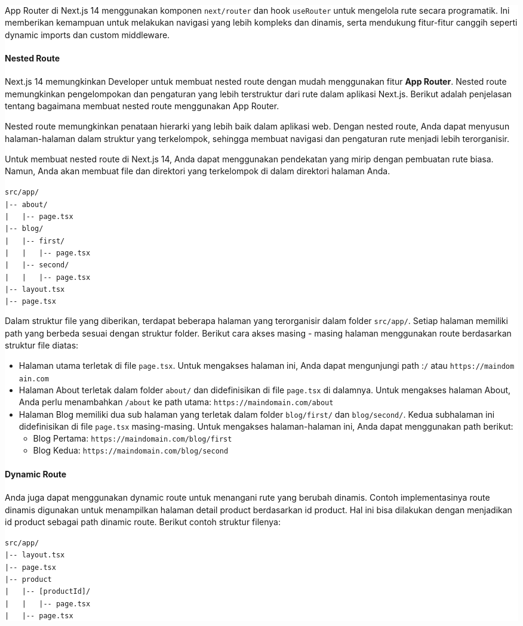 App Router di Next.js 14 menggunakan komponen `next/router` dan hook `useRouter` untuk mengelola rute secara programatik. Ini memberikan kemampuan untuk melakukan navigasi yang lebih kompleks dan dinamis, serta mendukung fitur-fitur canggih seperti dynamic imports dan custom middleware.

#### Nested Route

Next.js 14 memungkinkan Developer untuk membuat nested route dengan mudah menggunakan fitur **App Router**. Nested route memungkinkan pengelompokan dan pengaturan yang lebih terstruktur dari rute dalam aplikasi Next.js. Berikut adalah penjelasan tentang bagaimana membuat nested route menggunakan App Router.

Nested route memungkinkan penataan hierarki yang lebih baik dalam aplikasi web. Dengan nested route, Anda dapat menyusun halaman-halaman dalam struktur yang terkelompok, sehingga membuat navigasi dan pengaturan rute menjadi lebih terorganisir.

Untuk membuat nested route di Next.js 14, Anda dapat menggunakan pendekatan yang mirip dengan pembuatan rute biasa. Namun, Anda akan membuat file dan direktori yang terkelompok di dalam direktori halaman Anda.

```tsx
src/app/
|-- about/
|   |-- page.tsx
|-- blog/
|   |-- first/
|   |   |-- page.tsx
|   |-- second/
|   |   |-- page.tsx
|-- layout.tsx
|-- page.tsx
```

Dalam struktur file yang diberikan, terdapat beberapa halaman yang terorganisir dalam folder `src/app/`. Setiap halaman memiliki path yang berbeda sesuai dengan struktur folder. Berikut cara akses masing - masing halaman menggunakan route berdasarkan struktur file diatas:

- Halaman utama terletak di file `page.tsx`. Untuk mengakses halaman ini, Anda dapat mengunjungi path :`/` atau `https://maindomain.com`
- Halaman About terletak dalam folder `about/` dan didefinisikan di file `page.tsx` di dalamnya. Untuk mengakses halaman About, Anda perlu menambahkan `/about` ke path utama: `https://maindomain.com/about`
- Halaman Blog memiliki dua sub halaman yang terletak dalam folder `blog/first/` dan `blog/second/`. Kedua subhalaman ini didefinisikan di file `page.tsx` masing-masing. Untuk mengakses halaman-halaman ini, Anda dapat menggunakan path berikut:
  - Blog Pertama: `https://maindomain.com/blog/first`
  - Blog Kedua: `https://maindomain.com/blog/second`

#### Dynamic Route

Anda juga dapat menggunakan dynamic route untuk menangani rute yang berubah dinamis. Contoh implementasinya route dinamis digunakan untuk menampilkan halaman detail product berdasarkan id product. Hal ini bisa dilakukan dengan menjadikan id product sebagai path dinamic route. Berikut contoh struktur filenya:

```tsx
src/app/
|-- layout.tsx
|-- page.tsx
|-- product
|   |-- [productId]/
|   |   |-- page.tsx
|   |-- page.tsx
```

